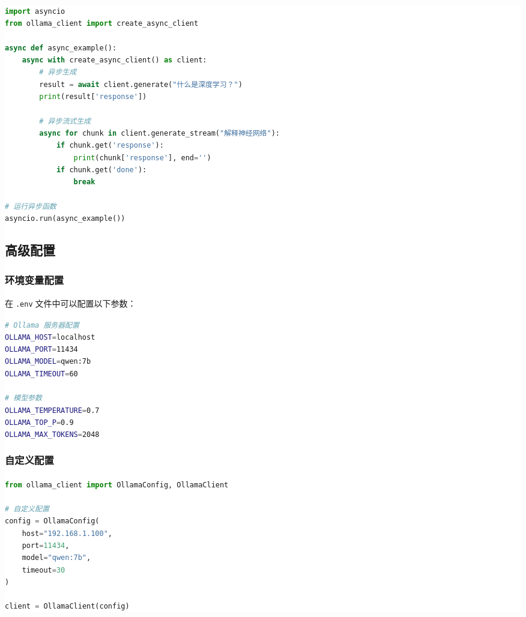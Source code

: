 ```python
import asyncio
from ollama_client import create_async_client

async def async_example():
    async with create_async_client() as client:
        # 异步生成
        result = await client.generate("什么是深度学习？")
        print(result['response'])
        
        # 异步流式生成
        async for chunk in client.generate_stream("解释神经网络"):
            if chunk.get('response'):
                print(chunk['response'], end='')
            if chunk.get('done'):
                break

# 运行异步函数
asyncio.run(async_example())
```

## 高级配置

### 环境变量配置

在 `.env` 文件中可以配置以下参数：

```bash
# Ollama 服务器配置
OLLAMA_HOST=localhost
OLLAMA_PORT=11434
OLLAMA_MODEL=qwen:7b
OLLAMA_TIMEOUT=60

# 模型参数
OLLAMA_TEMPERATURE=0.7
OLLAMA_TOP_P=0.9
OLLAMA_MAX_TOKENS=2048
```

### 自定义配置

```python
from ollama_client import OllamaConfig, OllamaClient

# 自定义配置
config = OllamaConfig(
    host="192.168.1.100",
    port=11434,
    model="qwen:7b",
    timeout=30
)

client = OllamaClient(config)
```
